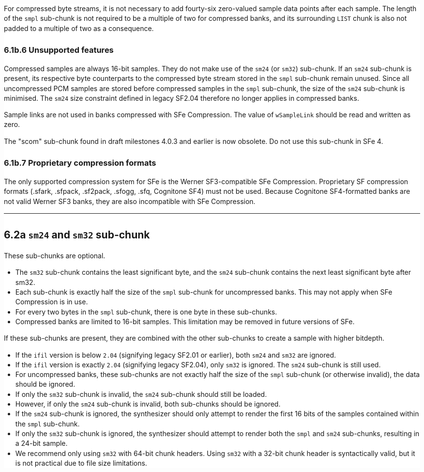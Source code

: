 For compressed byte streams, it is not necessary to add fourty-six zero-valued sample data points after each sample. The length of the `smpl` sub-chunk is not required to be a multiple of two for compressed banks, and its surrounding `LIST` chunk is also not padded to a multiple of two as a consequence.

### 6.1b.6 Unsupported features

Compressed samples are always 16-bit samples. They do not make use of the `sm24` (or `sm32`) sub-chunk. If an `sm24` sub-chunk is present, its respective byte counterparts to the compressed byte stream stored in the `smpl` sub-chunk remain unused. Since all uncompressed PCM samples are stored before compressed samples in the `smpl` sub-chunk, the size of the `sm24` sub-chunk is minimised. The `sm24` size constraint defined in legacy SF2.04 therefore no longer applies in compressed banks.

Sample links are not used in banks compressed with SFe Compression. The value of `wSampleLink` should be read and written as zero. 

The "scom" sub-chunk found in draft milestones 4.0.3 and earlier is now obsolete. Do not use this sub-chunk in SFe 4.

### 6.1b.7 Proprietary compression formats

The only supported compression system for SFe is the Werner SF3-compatible SFe Compression. Proprietary SF compression formats (.sfark, .sfpack, .sf2pack, .sfogg, .sfq, Cognitone SF4) must not be used. Because Cognitone SF4-formatted banks are not valid Werner SF3 banks, they are also incompatible with SFe Compression.

* * *

## 6.2a `sm24` and `sm32` sub-chunk

These sub-chunks are optional.

- The `sm32` sub-chunk contains the least significant byte, and the `sm24` sub-chunk contains the next least significant byte after sm32.
- Each sub-chunk is exactly half the size of the `smpl` sub-chunk for uncompressed banks. This may not apply when SFe Compression is in use.
- For every two bytes in the `smpl` sub-chunk, there is one byte in these sub-chunks.
- Compressed banks are limited to 16-bit samples. This limitation may be removed in future versions of SFe.

If these sub-chunks are present, they are combined with the other sub-chunks to create a sample with higher bitdepth.

- If the `ifil` version is below `2.04` (signifying legacy SF2.01 or earlier), both `sm24` and `sm32` are ignored.
- If the `ifil` version is exactly `2.04` (signifying legacy SF2.04), only `sm32` is ignored. The `sm24` sub-chunk is still used.
- For uncompressed banks, these sub-chunks are not exactly half the size of the `smpl` sub-chunk (or otherwise invalid), the data should be ignored.
- If only the `sm32` sub-chunk is invalid, the `sm24` sub-chunk should still be loaded.
- However, if only the `sm24` sub-chunk is invalid, both sub-chunks should be ignored.
- If the `sm24` sub-chunk is ignored, the synthesizer should only attempt to render the first 16 bits of the samples contained within the `smpl` sub-chunk.
- If only the `sm32` sub-chunk is ignored, the synthesizer should attempt to render both the `smpl` and `sm24` sub-chunks, resulting in a 24-bit sample.
- We recommend only using `sm32` with 64-bit chunk headers. Using `sm32` with a 32-bit chunk header is syntactically valid, but it is not practical due to file size limitations.

